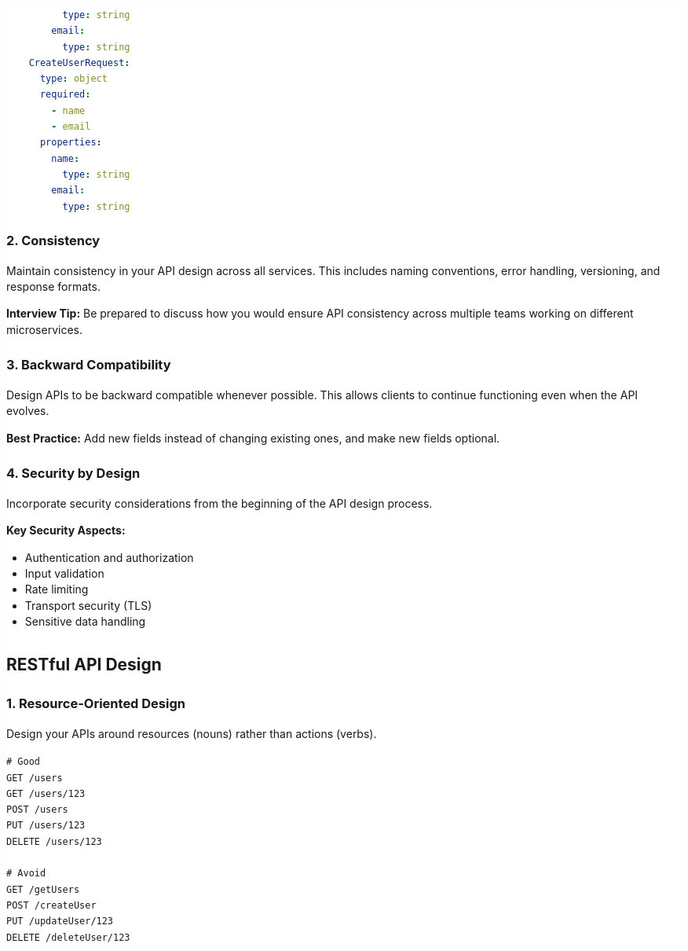 ```yaml
          type: string
        email:
          type: string
    CreateUserRequest:
      type: object
      required:
        - name
        - email
      properties:
        name:
          type: string
        email:
          type: string
```

### 2. Consistency

Maintain consistency in your API design across all services. This includes naming conventions, error handling, versioning, and response formats.

**Interview Tip:** Be prepared to discuss how you would ensure API consistency across multiple teams working on different microservices.

### 3. Backward Compatibility

Design APIs to be backward compatible whenever possible. This allows clients to continue functioning even when the API evolves.

**Best Practice:** Add new fields instead of changing existing ones, and make new fields optional.

### 4. Security by Design

Incorporate security considerations from the beginning of the API design process.

**Key Security Aspects:**
- Authentication and authorization
- Input validation
- Rate limiting
- Transport security (TLS)
- Sensitive data handling

## RESTful API Design

### 1. Resource-Oriented Design

Design your APIs around resources (nouns) rather than actions (verbs).

```
# Good
GET /users
GET /users/123
POST /users
PUT /users/123
DELETE /users/123

# Avoid
GET /getUsers
POST /createUser
PUT /updateUser/123
DELETE /deleteUser/123
```
